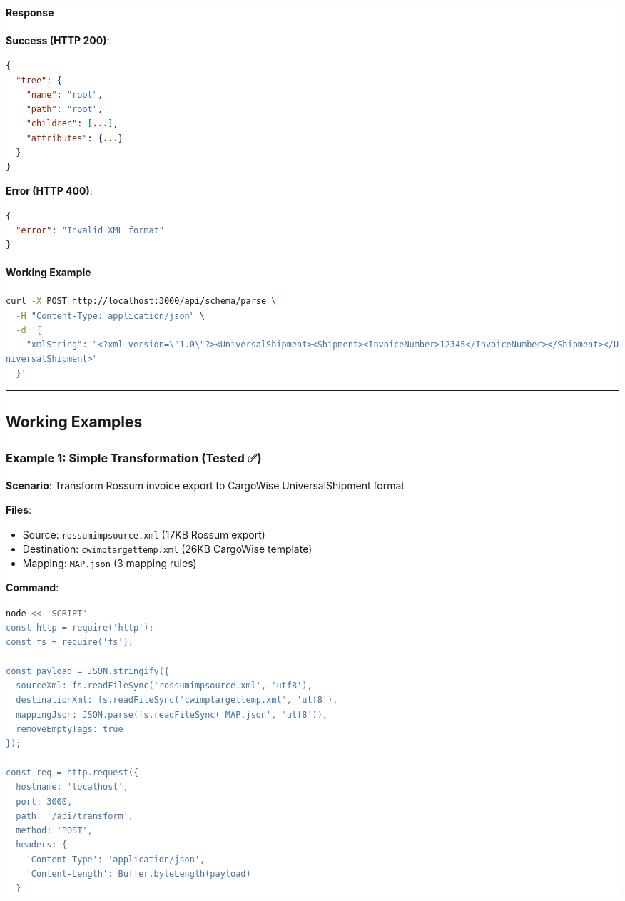#### Response

**Success (HTTP 200)**:
```json
{
  "tree": {
    "name": "root",
    "path": "root",
    "children": [...],
    "attributes": {...}
  }
}
```

**Error (HTTP 400)**:
```json
{
  "error": "Invalid XML format"
}
```

#### Working Example

```bash
curl -X POST http://localhost:3000/api/schema/parse \
  -H "Content-Type: application/json" \
  -d '{
    "xmlString": "<?xml version=\"1.0\"?><UniversalShipment><Shipment><InvoiceNumber>12345</InvoiceNumber></Shipment></UniversalShipment>"
  }'
```

---

## Working Examples

### Example 1: Simple Transformation (Tested ✅)

**Scenario**: Transform Rossum invoice export to CargoWise UniversalShipment format

**Files**:
- Source: `rossumimpsource.xml` (17KB Rossum export)
- Destination: `cwimptargettemp.xml` (26KB CargoWise template)
- Mapping: `MAP.json` (3 mapping rules)

**Command**:
```bash
node << 'SCRIPT'
const http = require('http');
const fs = require('fs');

const payload = JSON.stringify({
  sourceXml: fs.readFileSync('rossumimpsource.xml', 'utf8'),
  destinationXml: fs.readFileSync('cwimptargettemp.xml', 'utf8'),
  mappingJson: JSON.parse(fs.readFileSync('MAP.json', 'utf8')),
  removeEmptyTags: true
});

const req = http.request({
  hostname: 'localhost',
  port: 3000,
  path: '/api/transform',
  method: 'POST',
  headers: {
    'Content-Type': 'application/json',
    'Content-Length': Buffer.byteLength(payload)
  }
```